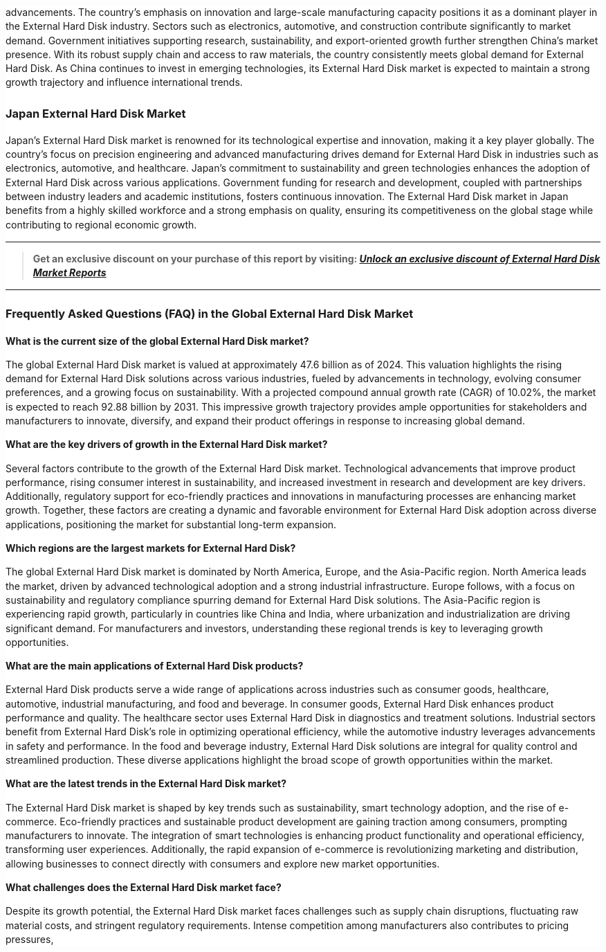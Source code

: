 advancements. The country&rsquo;s emphasis on innovation and large-scale manufacturing capacity positions it as a dominant player in the External Hard Disk industry. Sectors such as electronics, automotive, and construction contribute significantly to market demand. Government initiatives supporting research, sustainability, and export-oriented growth further strengthen China&rsquo;s market presence. With its robust supply chain and access to raw materials, the country consistently meets global demand for External Hard Disk. As China continues to invest in emerging technologies, its External Hard Disk market is expected to maintain a strong growth trajectory and influence international trends.</p><h3>Japan External Hard Disk Market</h3><p>Japan&rsquo;s External Hard Disk market is renowned for its technological expertise and innovation, making it a key player globally. The country&rsquo;s focus on precision engineering and advanced manufacturing drives demand for External Hard Disk in industries such as electronics, automotive, and healthcare. Japan&rsquo;s commitment to sustainability and green technologies enhances the adoption of External Hard Disk across various applications. Government funding for research and development, coupled with partnerships between industry leaders and academic institutions, fosters continuous innovation. The External Hard Disk market in Japan benefits from a highly skilled workforce and a strong emphasis on quality, ensuring its competitiveness on the global stage while contributing to regional economic growth.</p><hr /><blockquote><p><strong>Get an exclusive discount on your purchase of this report by visiting: <em><a href="://marketresearchpulse.com/ask-for-discount/62328?utm_source=Github&amp;utm_medium=052">Unlock an exclusive discount of External Hard Disk Market Reports</a></em>&nbsp;</strong></p></blockquote><hr /><h3>Frequently Asked Questions (FAQ) in the Global External Hard Disk Market</h3><p><strong>What is the current size of the global External Hard Disk market?</strong></p><p>The global External Hard Disk market is valued at approximately 47.6 billion as of 2024. This valuation highlights the rising demand for External Hard Disk solutions across various industries, fueled by advancements in technology, evolving consumer preferences, and a growing focus on sustainability. With a projected compound annual growth rate (CAGR) of 10.02%, the market is expected to reach 92.88 billion by 2031. This impressive growth trajectory provides ample opportunities for stakeholders and manufacturers to innovate, diversify, and expand their product offerings in response to increasing global demand.</p><p><strong>What are the key drivers of growth in the External Hard Disk market?</strong></p><p>Several factors contribute to the growth of the External Hard Disk market. Technological advancements that improve product performance, rising consumer interest in sustainability, and increased investment in research and development are key drivers. Additionally, regulatory support for eco-friendly practices and innovations in manufacturing processes are enhancing market growth. Together, these factors are creating a dynamic and favorable environment for External Hard Disk adoption across diverse applications, positioning the market for substantial long-term expansion.</p><p><strong>Which regions are the largest markets for External Hard Disk?</strong></p><p>The global External Hard Disk market is dominated by North America, Europe, and the Asia-Pacific region. North America leads the market, driven by advanced technological adoption and a strong industrial infrastructure. Europe follows, with a focus on sustainability and regulatory compliance spurring demand for External Hard Disk solutions. The Asia-Pacific region is experiencing rapid growth, particularly in countries like China and India, where urbanization and industrialization are driving significant demand. For manufacturers and investors, understanding these regional trends is key to leveraging growth opportunities.</p><p><strong>What are the main applications of External Hard Disk products?</strong></p><p>External Hard Disk products serve a wide range of applications across industries such as consumer goods, healthcare, automotive, industrial manufacturing, and food and beverage. In consumer goods, External Hard Disk enhances product performance and quality. The healthcare sector uses External Hard Disk in diagnostics and treatment solutions. Industrial sectors benefit from External Hard Disk&rsquo;s role in optimizing operational efficiency, while the automotive industry leverages advancements in safety and performance. In the food and beverage industry, External Hard Disk solutions are integral for quality control and streamlined production. These diverse applications highlight the broad scope of growth opportunities within the market.</p><p><strong>What are the latest trends in the External Hard Disk market?</strong></p><p>The External Hard Disk market is shaped by key trends such as sustainability, smart technology adoption, and the rise of e-commerce. Eco-friendly practices and sustainable product development are gaining traction among consumers, prompting manufacturers to innovate. The integration of smart technologies is enhancing product functionality and operational efficiency, transforming user experiences. Additionally, the rapid expansion of e-commerce is revolutionizing marketing and distribution, allowing businesses to connect directly with consumers and explore new market opportunities.</p><p><strong>What challenges does the External Hard Disk market face?</strong></p><p>Despite its growth potential, the External Hard Disk market faces challenges such as supply chain disruptions, fluctuating raw material costs, and stringent regulatory requirements. Intense competition among manufacturers also contributes to pricing pressures,